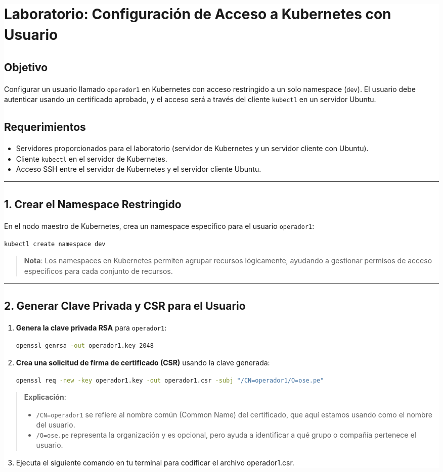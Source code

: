 
# Laboratorio: Configuración de Acceso a Kubernetes con Usuario

## Objetivo

Configurar un usuario llamado `operador1` en Kubernetes con acceso restringido a un solo namespace (`dev`). El usuario debe autenticar usando un certificado aprobado, y el acceso será a través del cliente `kubectl` en un servidor Ubuntu.

## Requerimientos

- Servidores proporcionados para el laboratorio (servidor de Kubernetes y un servidor cliente con Ubuntu).
- Cliente `kubectl` en el servidor de Kubernetes.
- Acceso SSH entre el servidor de Kubernetes y el servidor cliente Ubuntu.

---

## 1. Crear el Namespace Restringido

En el nodo maestro de Kubernetes, crea un namespace específico para el usuario `operador1`:

```bash
kubectl create namespace dev
```

> **Nota**: Los namespaces en Kubernetes permiten agrupar recursos lógicamente, ayudando a gestionar permisos de acceso específicos para cada conjunto de recursos.

---

## 2. Generar Clave Privada y CSR para el Usuario

1. **Genera la clave privada RSA** para `operador1`:

    ```bash
    openssl genrsa -out operador1.key 2048
    ```

2. **Crea una solicitud de firma de certificado (CSR)** usando la clave generada:

    ```bash
    openssl req -new -key operador1.key -out operador1.csr -subj "/CN=operador1/O=ose.pe"
    ```

> **Explicación**:
> - `/CN=operador1` se refiere al nombre común (Common Name) del certificado, que aquí estamos usando como el nombre del usuario.
> - `/O=ose.pe` representa la organización y es opcional, pero ayuda a identificar a qué grupo o compañía pertenece el usuario.

3. Ejecuta el siguiente comando en tu terminal para codificar el archivo operador1.csr.

